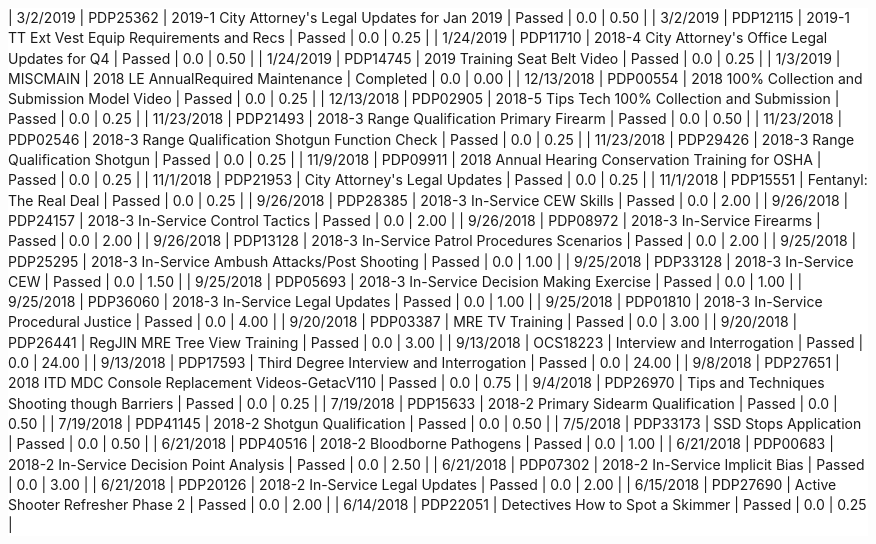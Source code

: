 | 3/2/2019 | PDP25362 | 2019-1 City Attorney's Legal Updates for Jan 2019 | Passed | 0.0 | 0.50 |
| 3/2/2019 | PDP12115 | 2019-1 TT Ext Vest Equip Requirements and Recs | Passed | 0.0 | 0.25 |
| 1/24/2019 | PDP11710 | 2018-4 City Attorney's Office Legal Updates for Q4 | Passed | 0.0 | 0.50 |
| 1/24/2019 | PDP14745 | 2019 Training Seat Belt Video | Passed | 0.0 | 0.25 |
| 1/3/2019 | MISCMAIN | 2018 LE AnnualRequired Maintenance | Completed | 0.0 | 0.00 |
| 12/13/2018 | PDP00554 | 2018 100% Collection and Submission Model Video | Passed | 0.0 | 0.25 |
| 12/13/2018 | PDP02905 | 2018-5 Tips  Tech 100% Collection and Submission | Passed | 0.0 | 0.25 |
| 11/23/2018 | PDP21493 | 2018-3 Range Qualification Primary Firearm | Passed | 0.0 | 0.50 |
| 11/23/2018 | PDP02546 | 2018-3 Range Qualification Shotgun Function Check | Passed | 0.0 | 0.25 |
| 11/23/2018 | PDP29426 | 2018-3 Range Qualification Shotgun | Passed | 0.0 | 0.25 |
| 11/9/2018 | PDP09911 | 2018 Annual Hearing Conservation Training for OSHA | Passed | 0.0 | 0.25 |
| 11/1/2018 | PDP21953 | City Attorney's Legal Updates | Passed | 0.0 | 0.25 |
| 11/1/2018 | PDP15551 | Fentanyl: The Real Deal | Passed | 0.0 | 0.25 |
| 9/26/2018 | PDP28385 | 2018-3 In-Service CEW Skills | Passed | 0.0 | 2.00 |
| 9/26/2018 | PDP24157 | 2018-3 In-Service Control Tactics | Passed | 0.0 | 2.00 |
| 9/26/2018 | PDP08972 | 2018-3 In-Service Firearms | Passed | 0.0 | 2.00 |
| 9/26/2018 | PDP13128 | 2018-3 In-Service Patrol Procedures Scenarios | Passed | 0.0 | 2.00 |
| 9/25/2018 | PDP25295 | 2018-3 In-Service Ambush Attacks/Post Shooting | Passed | 0.0 | 1.00 |
| 9/25/2018 | PDP33128 | 2018-3 In-Service CEW | Passed | 0.0 | 1.50 |
| 9/25/2018 | PDP05693 | 2018-3 In-Service Decision Making Exercise | Passed | 0.0 | 1.00 |
| 9/25/2018 | PDP36060 | 2018-3 In-Service Legal Updates | Passed | 0.0 | 1.00 |
| 9/25/2018 | PDP01810 | 2018-3 In-Service Procedural Justice | Passed | 0.0 | 4.00 |
| 9/20/2018 | PDP03387 | MRE TV Training | Passed | 0.0 | 3.00 |
| 9/20/2018 | PDP26441 | RegJIN MRE Tree View Training | Passed | 0.0 | 3.00 |
| 9/13/2018 | OCS18223 | Interview and Interrogation | Passed | 0.0 | 24.00 |
| 9/13/2018 | PDP17593 | Third Degree Interview and Interrogation | Passed | 0.0 | 24.00 |
| 9/8/2018 | PDP27651 | 2018 ITD MDC Console Replacement Videos-GetacV110 | Passed | 0.0 | 0.75 |
| 9/4/2018 | PDP26970 | Tips and Techniques Shooting though Barriers | Passed | 0.0 | 0.25 |
| 7/19/2018 | PDP15633 | 2018-2 Primary Sidearm Qualification | Passed | 0.0 | 0.50 |
| 7/19/2018 | PDP41145 | 2018-2 Shotgun Qualification | Passed | 0.0 | 0.50 |
| 7/5/2018 | PDP33173 | SSD Stops Application | Passed | 0.0 | 0.50 |
| 6/21/2018 | PDP40516 | 2018-2 Bloodborne Pathogens | Passed | 0.0 | 1.00 |
| 6/21/2018 | PDP00683 | 2018-2 In-Service Decision Point Analysis | Passed | 0.0 | 2.50 |
| 6/21/2018 | PDP07302 | 2018-2 In-Service Implicit Bias | Passed | 0.0 | 3.00 |
| 6/21/2018 | PDP20126 | 2018-2 In-Service Legal Updates | Passed | 0.0 | 2.00 |
| 6/15/2018 | PDP27690 | Active Shooter Refresher Phase 2 | Passed | 0.0 | 2.00 |
| 6/14/2018 | PDP22051 | Detectives How to Spot a Skimmer | Passed | 0.0 | 0.25 |